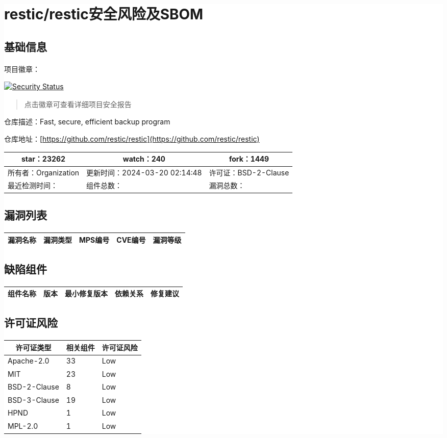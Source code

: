 # restic/restic安全风险及SBOM

## 基础信息

项目徽章：

[![Security Status](https://www.murphysec.com/platform3/v31/badge/1770153402883055616.svg)](https://www.murphysec.com/console/report/1693325454184570880/1770153402883055616)

> 点击徽章可查看详细项目安全报告

仓库描述：Fast, secure, efficient backup program

仓库地址：[https://github.com/restic/restic](https://github.com/restic/restic)

| star：23262 | watch：240 | fork：1449 |
| ----------- | -------------- | ------------ |
| 所有者：Organization | 更新时间：2024-03-20 02:14:48 | 许可证：BSD-2-Clause |
| 最近检测时间： | 组件总数： | 漏洞总数： |




## 漏洞列表

| 漏洞名称 | 漏洞类型 | MPS编号 | CVE编号 | 漏洞等级 |
| ------- | ------ | ------- | ------ | ----- |





## 缺陷组件

| 组件名称 | 版本 | 最小修复版本 | 依赖关系 | 修复建议 |
| -------- | ---- | ------------ | -------- | -------- |





## 许可证风险

| 许可证类型 | 相关组件 | 许可证风险 |
| ---------- | -------- | ---------- |
|Apache-2.0|33|Low|
|MIT|23|Low|
|BSD-2-Clause|8|Low|
|BSD-3-Clause|19|Low|
|HPND|1|Low|
|MPL-2.0|1|Low|
